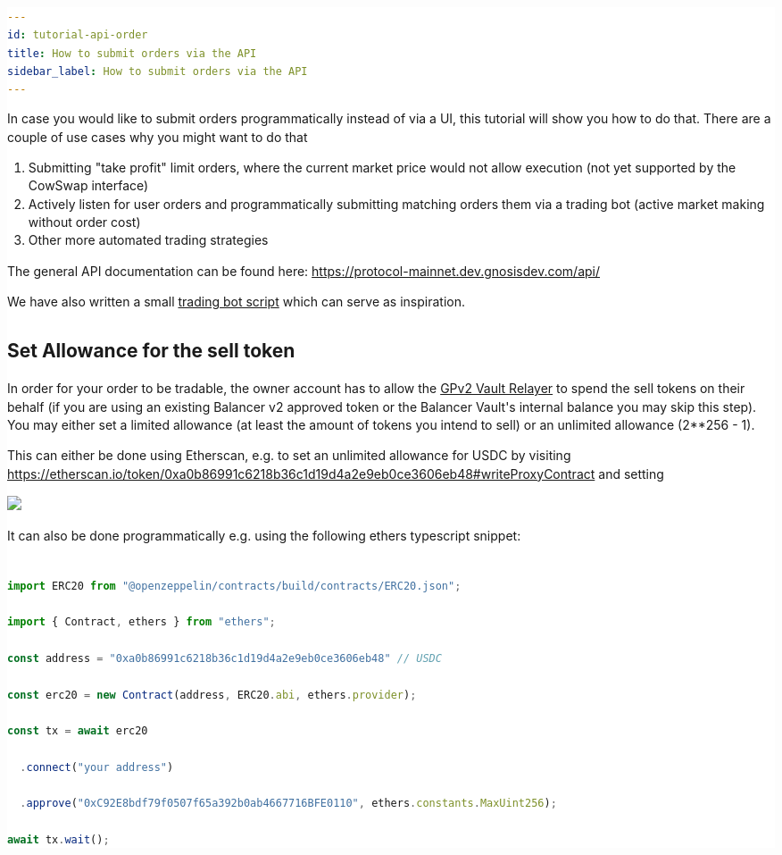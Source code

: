 ```yaml
---
id: tutorial-api-order
title: How to submit orders via the API
sidebar_label: How to submit orders via the API
---
```


In case you would like to submit orders programmatically instead of via a UI, this tutorial will show you how to do that. There are a couple of use cases why you might want to do that

1.  Submitting "take profit" limit orders, where the current market price would not allow execution (not yet supported by the CowSwap interface)
2.  Actively listen for user orders and programmatically submitting matching orders them via a trading bot (active market making without order cost)
3.  Other more automated trading strategies

The general API documentation can be found here: <https://protocol-mainnet.dev.gnosisdev.com/api/>

We have also written a small [trading bot script](https://github.com/gnosis/gp-v2-trading-bot) which can serve as inspiration.

##  Set Allowance for the sell token
  

In order for your order to be tradable, the owner account has to allow the [GPv2 Vault Relayer](https://etherscan.io/address/0xC92E8bdf79f0507f65a392b0ab4667716BFE0110) to spend the sell tokens on their behalf (if you are using an existing Balancer v2 approved token or the Balancer Vault's internal balance you may skip this step). 
You may either set a limited allowance (at least the amount of tokens you intend to sell) or an unlimited allowance (2**256 - 1).

This can either be done using Etherscan, e.g. to set an unlimited allowance for USDC by visiting <https://etherscan.io/token/0xa0b86991c6218b36c1d19d4a2e9eb0ce3606eb48#writeProxyContract> and setting

<img src="/protocol/docs/assets/tutapiorders.png">

It can also be done programmatically e.g. using the following ethers typescript snippet:

```ts

import ERC20 from "@openzeppelin/contracts/build/contracts/ERC20.json";

import { Contract, ethers } from "ethers";

const address = "0xa0b86991c6218b36c1d19d4a2e9eb0ce3606eb48" // USDC

const erc20 = new Contract(address, ERC20.abi, ethers.provider);

const tx = await erc20

  .connect("your address")

  .approve("0xC92E8bdf79f0507f65a392b0ab4667716BFE0110", ethers.constants.MaxUint256);

await tx.wait();

```
